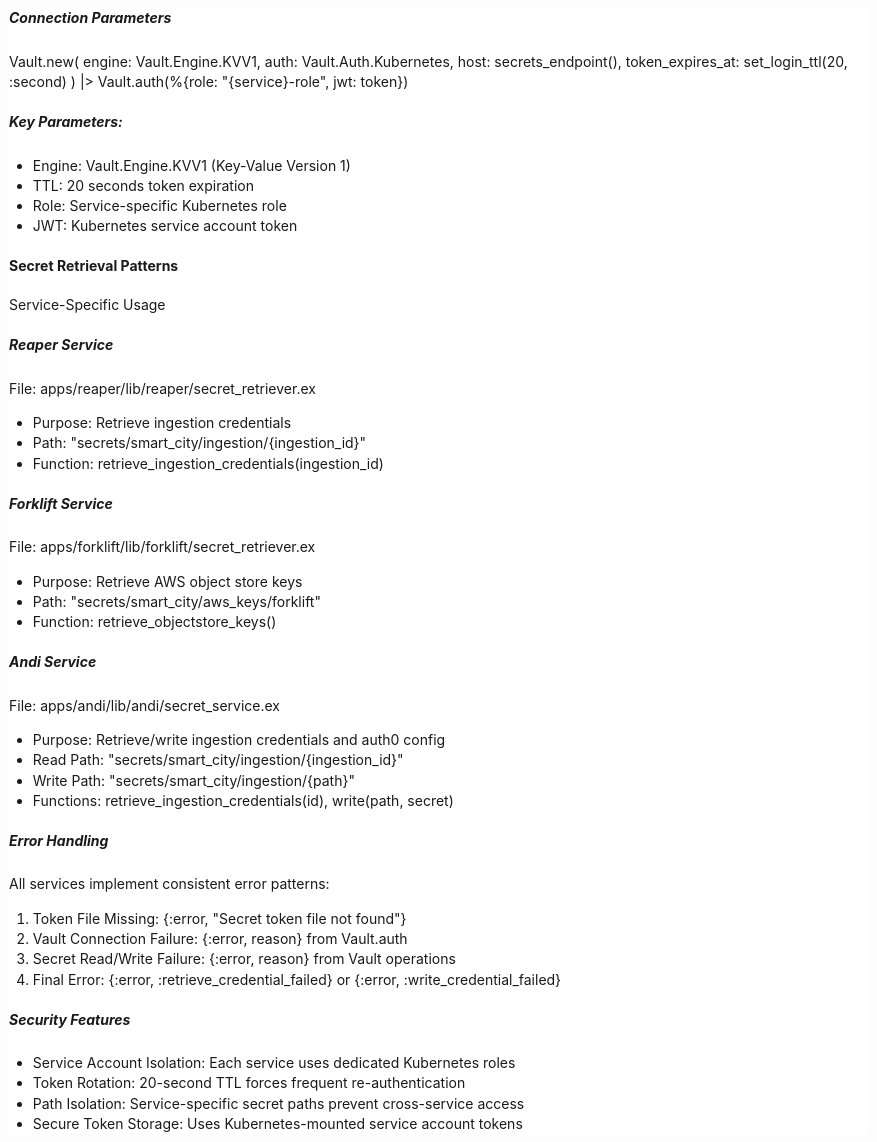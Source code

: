 #####  Connection Parameters

  Vault.new(
    engine: Vault.Engine.KVV1,
    auth: Vault.Auth.Kubernetes,
    host: secrets_endpoint(),
    token_expires_at: set_login_ttl(20, :second)
  )
  |> Vault.auth(%{role: "{service}-role", jwt: token})

#####  Key Parameters:

  - Engine: Vault.Engine.KVV1 (Key-Value Version 1)
  - TTL: 20 seconds token expiration
  - Role: Service-specific Kubernetes role
  - JWT: Kubernetes service account token

####  Secret Retrieval Patterns

  Service-Specific Usage

#####  Reaper Service

  File: apps/reaper/lib/reaper/secret_retriever.ex
  - Purpose: Retrieve ingestion credentials
  - Path: "secrets/smart_city/ingestion/{ingestion_id}"
  - Function: retrieve_ingestion_credentials(ingestion_id)

#####  Forklift Service

  File: apps/forklift/lib/forklift/secret_retriever.ex
  - Purpose: Retrieve AWS object store keys
  - Path: "secrets/smart_city/aws_keys/forklift"
  - Function: retrieve_objectstore_keys()

#####  Andi Service

  File: apps/andi/lib/andi/secret_service.ex
  - Purpose: Retrieve/write ingestion credentials and auth0 config
  - Read Path: "secrets/smart_city/ingestion/{ingestion_id}"
  - Write Path: "secrets/smart_city/ingestion/{path}"
  - Functions: retrieve_ingestion_credentials(id), write(path, secret)

#####  Error Handling

  All services implement consistent error patterns:
  1. Token File Missing: {:error, "Secret token file not found"}
  2. Vault Connection Failure: {:error, reason} from Vault.auth
  3. Secret Read/Write Failure: {:error, reason} from Vault operations
  4. Final Error: {:error, :retrieve_credential_failed} or {:error, :write_credential_failed}

#####  Security Features

  - Service Account Isolation: Each service uses dedicated Kubernetes roles
  - Token Rotation: 20-second TTL forces frequent re-authentication
  - Path Isolation: Service-specific secret paths prevent cross-service access
  - Secure Token Storage: Uses Kubernetes-mounted service account tokens
